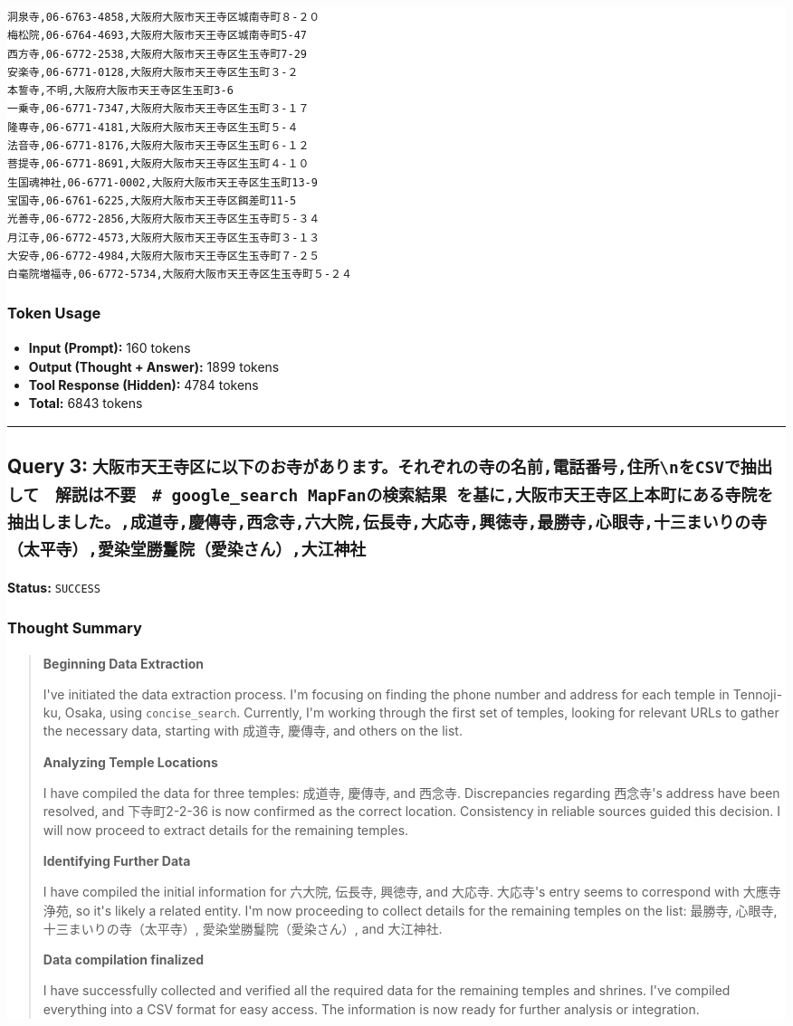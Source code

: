 ```csv
洞泉寺,06-6763-4858,大阪府大阪市天王寺区城南寺町８-２０
梅松院,06-6764-4693,大阪府大阪市天王寺区城南寺町5-47
西方寺,06-6772-2538,大阪府大阪市天王寺区生玉寺町7-29
安楽寺,06-6771-0128,大阪府大阪市天王寺区生玉町３-２
本誓寺,不明,大阪府大阪市天王寺区生玉町3-6
一乗寺,06-6771-7347,大阪府大阪市天王寺区生玉町３-１７
隆専寺,06-6771-4181,大阪府大阪市天王寺区生玉町５-４
法音寺,06-6771-8176,大阪府大阪市天王寺区生玉町６-１２
菩提寺,06-6771-8691,大阪府大阪市天王寺区生玉町４-１０
生国魂神社,06-6771-0002,大阪府大阪市天王寺区生玉町13-9
宝国寺,06-6761-6225,大阪府大阪市天王寺区餌差町11-5
光善寺,06-6772-2856,大阪府大阪市天王寺区生玉寺町５-３４
月江寺,06-6772-4573,大阪府大阪市天王寺区生玉寺町３-１３
大安寺,06-6772-4984,大阪府大阪市天王寺区生玉寺町７-２５
白毫院増福寺,06-6772-5734,大阪府大阪市天王寺区生玉寺町５-２４
```

### Token Usage

- **Input (Prompt):** 160 tokens
- **Output (Thought + Answer):** 1899 tokens
- **Tool Response (Hidden):** 4784 tokens
- **Total:** 6843 tokens

---

## Query 3: `大阪市天王寺区に以下のお寺があります。それぞれの寺の名前,電話番号,住所\nをCSVで抽出して　解説は不要　# google_search MapFanの検索結果 を基に,大阪市天王寺区上本町にある寺院を抽出しました。,成道寺,慶傳寺,西念寺,六大院,伝長寺,大応寺,興徳寺,最勝寺,心眼寺,十三まいりの寺（太平寺）,愛染堂勝鬘院（愛染さん）,大江神社`

**Status:** `SUCCESS`

### Thought Summary

> **Beginning Data Extraction**
> 
> I've initiated the data extraction process. I'm focusing on finding the phone number and address for each temple in Tennoji-ku, Osaka, using `concise_search`. Currently, I'm working through the first set of temples, looking for relevant URLs to gather the necessary data, starting with 成道寺, 慶傳寺, and others on the list.
> 
> 
> **Analyzing Temple Locations**
> 
> I have compiled the data for three temples: 成道寺, 慶傳寺, and 西念寺. Discrepancies regarding 西念寺's address have been resolved, and 下寺町2-2-36 is now confirmed as the correct location. Consistency in reliable sources guided this decision. I will now proceed to extract details for the remaining temples.
> 
> 
> **Identifying Further Data**
> 
> I have compiled the initial information for 六大院, 伝長寺, 興徳寺, and 大応寺. 大応寺's entry seems to correspond with 大應寺浄苑, so it's likely a related entity. I'm now proceeding to collect details for the remaining temples on the list: 最勝寺, 心眼寺, 十三まいりの寺（太平寺）, 愛染堂勝鬘院（愛染さん）, and 大江神社.
> 
> 
> **Data compilation finalized**
> 
> I have successfully collected and verified all the required data for the remaining temples and shrines. I've compiled everything into a CSV format for easy access. The information is now ready for further analysis or integration.
